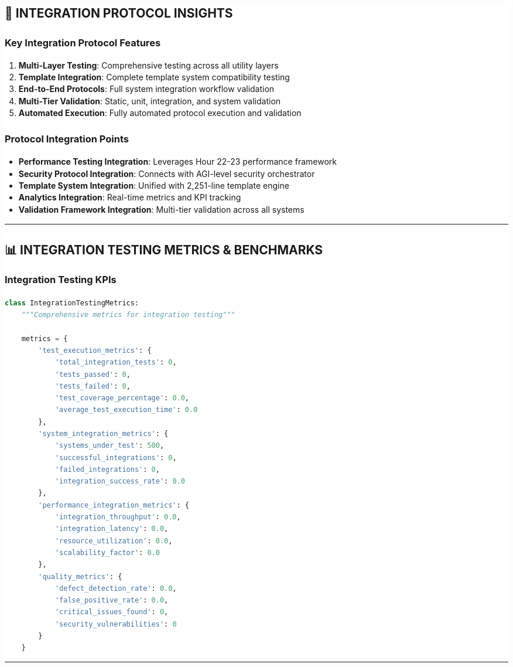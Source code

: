 
## 🎯 INTEGRATION PROTOCOL INSIGHTS

### **Key Integration Protocol Features**

1. **Multi-Layer Testing**: Comprehensive testing across all utility layers
2. **Template Integration**: Complete template system compatibility testing
3. **End-to-End Protocols**: Full system integration workflow validation
4. **Multi-Tier Validation**: Static, unit, integration, and system validation
5. **Automated Execution**: Fully automated protocol execution and validation

### **Protocol Integration Points**

- **Performance Testing Integration**: Leverages Hour 22-23 performance framework
- **Security Protocol Integration**: Connects with AGI-level security orchestrator
- **Template System Integration**: Unified with 2,251-line template engine
- **Analytics Integration**: Real-time metrics and KPI tracking
- **Validation Framework Integration**: Multi-tier validation across all systems

---

## 📊 INTEGRATION TESTING METRICS & BENCHMARKS

### **Integration Testing KPIs**

```python
class IntegrationTestingMetrics:
    """Comprehensive metrics for integration testing"""
    
    metrics = {
        'test_execution_metrics': {
            'total_integration_tests': 0,
            'tests_passed': 0,
            'tests_failed': 0,
            'test_coverage_percentage': 0.0,
            'average_test_execution_time': 0.0
        },
        'system_integration_metrics': {
            'systems_under_test': 500,
            'successful_integrations': 0,
            'failed_integrations': 0,
            'integration_success_rate': 0.0
        },
        'performance_integration_metrics': {
            'integration_throughput': 0.0,
            'integration_latency': 0.0,
            'resource_utilization': 0.0,
            'scalability_factor': 0.0
        },
        'quality_metrics': {
            'defect_detection_rate': 0.0,
            'false_positive_rate': 0.0,
            'critical_issues_found': 0,
            'security_vulnerabilities': 0
        }
    }
```

---